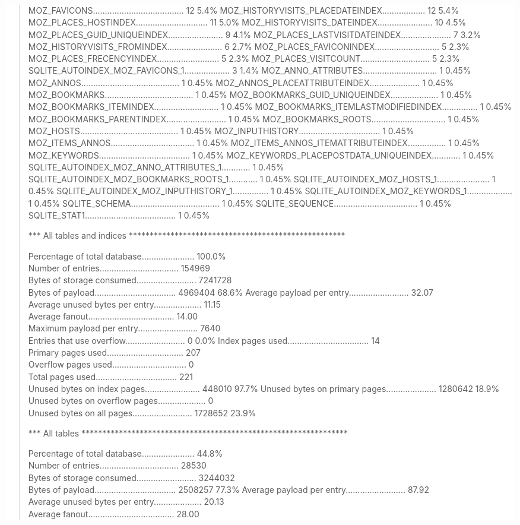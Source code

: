 > MOZ_FAVICONS...................................... 12           5.4% 
> MOZ_HISTORYVISITS_PLACEDATEINDEX.................. 12           5.4% 
> MOZ_PLACES_HOSTINDEX.............................. 11           5.0% 
> MOZ_HISTORYVISITS_DATEINDEX....................... 10           4.5% 
> MOZ_PLACES_GUID_UNIQUEINDEX....................... 9            4.1% 
> MOZ_PLACES_LASTVISITDATEINDEX..................... 7            3.2% 
> MOZ_HISTORYVISITS_FROMINDEX....................... 6            2.7% 
> MOZ_PLACES_FAVICONINDEX........................... 5            2.3% 
> MOZ_PLACES_FRECENCYINDEX.......................... 5            2.3% 
> MOZ_PLACES_VISITCOUNT............................. 5            2.3% 
> SQLITE_AUTOINDEX_MOZ_FAVICONS_1................... 3            1.4% 
> MOZ_ANNO_ATTRIBUTES............................... 1            0.45% 
> MOZ_ANNOS......................................... 1            0.45% 
> MOZ_ANNOS_PLACEATTRIBUTEINDEX..................... 1            0.45% 
> MOZ_BOOKMARKS..................................... 1            0.45% 
> MOZ_BOOKMARKS_GUID_UNIQUEINDEX.................... 1            0.45% 
> MOZ_BOOKMARKS_ITEMINDEX........................... 1            0.45% 
> MOZ_BOOKMARKS_ITEMLASTMODIFIEDINDEX............... 1            0.45% 
> MOZ_BOOKMARKS_PARENTINDEX......................... 1            0.45% 
> MOZ_BOOKMARKS_ROOTS............................... 1            0.45% 
> MOZ_HOSTS......................................... 1            0.45% 
> MOZ_INPUTHISTORY.................................. 1            0.45% 
> MOZ_ITEMS_ANNOS................................... 1            0.45% 
> MOZ_ITEMS_ANNOS_ITEMATTRIBUTEINDEX................ 1            0.45% 
> MOZ_KEYWORDS...................................... 1            0.45% 
> MOZ_KEYWORDS_PLACEPOSTDATA_UNIQUEINDEX............ 1            0.45% 
> SQLITE_AUTOINDEX_MOZ_ANNO_ATTRIBUTES_1............ 1            0.45% 
> SQLITE_AUTOINDEX_MOZ_BOOKMARKS_ROOTS_1............ 1            0.45% 
> SQLITE_AUTOINDEX_MOZ_HOSTS_1...................... 1            0.45% 
> SQLITE_AUTOINDEX_MOZ_INPUTHISTORY_1............... 1            0.45% 
> SQLITE_AUTOINDEX_MOZ_KEYWORDS_1................... 1            0.45% 
> SQLITE_SCHEMA..................................... 1            0.45% 
> SQLITE_SEQUENCE................................... 1            0.45% 
> SQLITE_STAT1...................................... 1            0.45% 
> 
> *** All tables and indices ****************************************************
> 
> Percentage of total database...................... 100.0%    
> Number of entries................................. 154969    
> Bytes of storage consumed......................... 7241728   
> Bytes of payload.................................. 4969404     68.6% 
> Average payload per entry......................... 32.07     
> Average unused bytes per entry.................... 11.15     
> Average fanout.................................... 14.00     
> Maximum payload per entry......................... 7640      
> Entries that use overflow......................... 0            0.0% 
> Index pages used.................................. 14        
> Primary pages used................................ 207       
> Overflow pages used............................... 0         
> Total pages used.................................. 221       
> Unused bytes on index pages....................... 448010      97.7% 
> Unused bytes on primary pages..................... 1280642     18.9% 
> Unused bytes on overflow pages.................... 0         
> Unused bytes on all pages......................... 1728652     23.9% 
> 
> *** All tables ****************************************************************
> 
> Percentage of total database......................  44.8%    
> Number of entries................................. 28530     
> Bytes of storage consumed......................... 3244032   
> Bytes of payload.................................. 2508257     77.3% 
> Average payload per entry......................... 87.92     
> Average unused bytes per entry.................... 20.13     
> Average fanout.................................... 28.00     